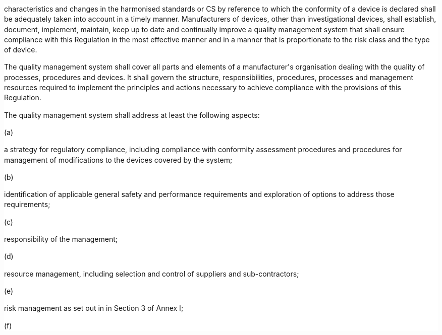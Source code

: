 characteristics and changes in the harmonised standards or CS by 
reference to which the conformity of a device is declared shall be 
adequately taken into account in a timely manner. Manufacturers of 
devices, other than investigational devices, shall establish, document, 
implement, maintain, keep up to date and continually improve a quality 
management system that shall ensure compliance with this Regulation in 
the most effective manner and in a manner that is proportionate to the 
risk class and the type of device.</p>
   <p class="norm">The quality management system shall cover all parts 
and elements of a manufacturer's organisation dealing with the quality 
of processes, procedures and devices. It shall govern the structure, 
responsibilities, procedures, processes and management resources 
required to implement the principles and actions necessary to achieve 
compliance with the provisions of this Regulation.</p>
   <p class="norm">The quality management system shall address at least the following aspects:</p>
   <div class="grid-container grid-list">
      <div class="list grid-list-column-1">
         <span>(a)&nbsp;</span>
      </div>
      <div class="grid-list-column-2">
         <p class="norm">a strategy for regulatory compliance, including
 compliance with conformity assessment procedures and procedures for 
management of modifications to the devices covered by the system;</p>
      </div>
   </div>
   <div class="grid-container grid-list">
      <div class="list grid-list-column-1">
         <span>(b)&nbsp;</span>
      </div>
      <div class="grid-list-column-2">
         <p class="norm">identification of applicable general safety and
 performance requirements and exploration of options to address those 
requirements;</p>
      </div>
   </div>
   <div class="grid-container grid-list">
      <div class="list grid-list-column-1">
         <span>(c)&nbsp;</span>
      </div>
      <div class="grid-list-column-2">
         <p class="norm">responsibility of the management;</p>
      </div>
   </div>
   <div class="grid-container grid-list">
      <div class="list grid-list-column-1">
         <span>(d)&nbsp;</span>
      </div>
      <div class="grid-list-column-2">
         <p class="norm">resource management, including selection and control of suppliers and sub-contractors;</p>
      </div>
   </div>
   <div class="grid-container grid-list">
      <div class="list grid-list-column-1">
         <span>(e)&nbsp;</span>
      </div>
      <div class="grid-list-column-2">
         <p class="norm">risk management as set out in in Section&nbsp;3 of Annex&nbsp;I;</p>
      </div>
   </div>
   <div class="grid-container grid-list">
      <div class="list grid-list-column-1">
         <span>(f)&nbsp;</span>
      </div>